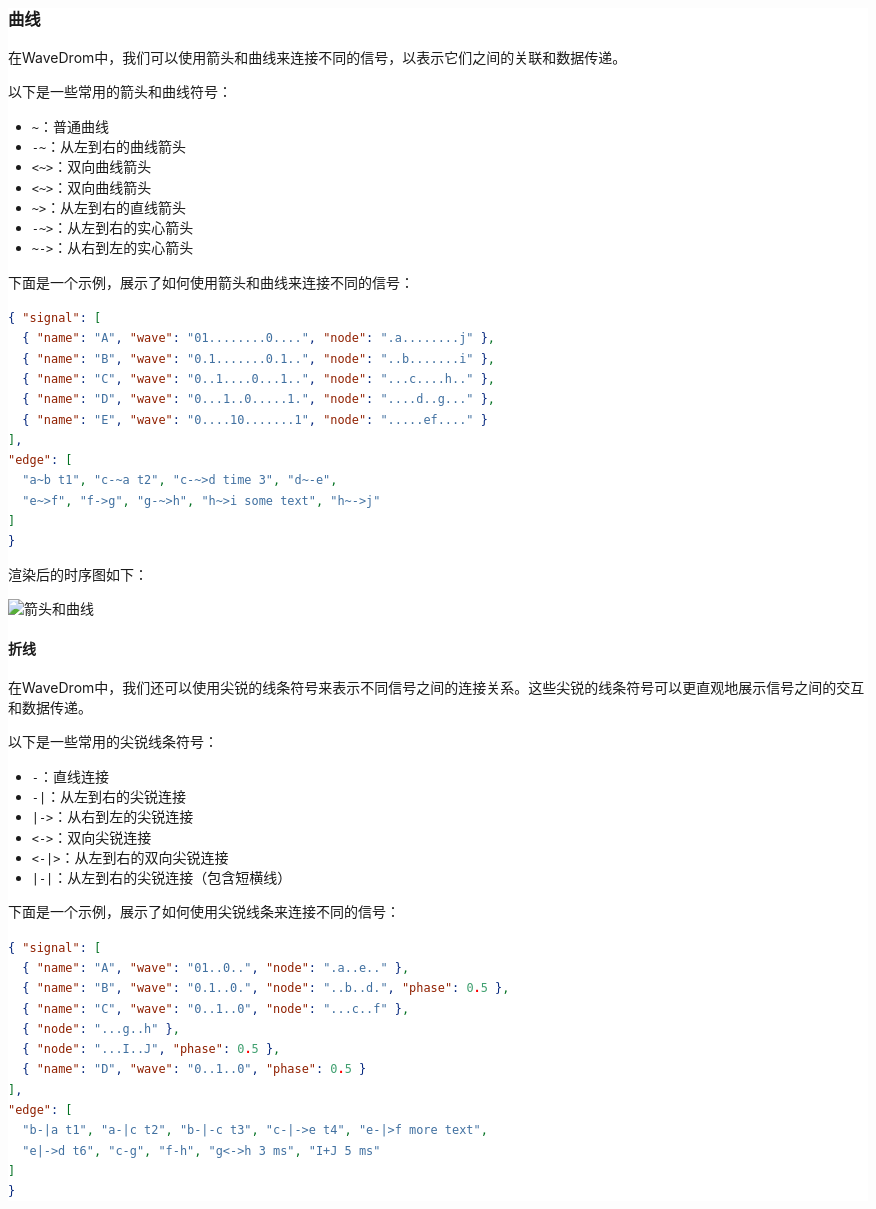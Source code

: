 ### 曲线

在WaveDrom中，我们可以使用箭头和曲线来连接不同的信号，以表示它们之间的关联和数据传递。

以下是一些常用的箭头和曲线符号：

- `~`：普通曲线
- `-~`：从左到右的曲线箭头
- `<~>`：双向曲线箭头
- `<~>`：双向曲线箭头
- `~>`：从左到右的直线箭头
- `-~>`：从左到右的实心箭头
- `~->`：从右到左的实心箭头

下面是一个示例，展示了如何使用箭头和曲线来连接不同的信号：

```json
{ "signal": [
  { "name": "A", "wave": "01........0....", "node": ".a........j" },
  { "name": "B", "wave": "0.1.......0.1..", "node": "..b.......i" },
  { "name": "C", "wave": "0..1....0...1..", "node": "...c....h.." },
  { "name": "D", "wave": "0...1..0.....1.", "node": "....d..g..." },
  { "name": "E", "wave": "0....10.......1", "node": ".....ef...." }
],
"edge": [
  "a~b t1", "c-~a t2", "c-~>d time 3", "d~-e",
  "e~>f", "f->g", "g-~>h", "h~>i some text", "h~->j"
]
}
```

渲染后的时序图如下：

![箭头和曲线](https://imgs.boringhex.top/blog/20230803223006.png)

#### 折线

在WaveDrom中，我们还可以使用尖锐的线条符号来表示不同信号之间的连接关系。这些尖锐的线条符号可以更直观地展示信号之间的交互和数据传递。

以下是一些常用的尖锐线条符号：

- `-`：直线连接
- `-|`：从左到右的尖锐连接
- `|->`：从右到左的尖锐连接
- `<->`：双向尖锐连接
- `<-|>`：从左到右的双向尖锐连接
- `|-|`：从左到右的尖锐连接（包含短横线）

下面是一个示例，展示了如何使用尖锐线条来连接不同的信号：

```json
{ "signal": [
  { "name": "A", "wave": "01..0..", "node": ".a..e.." },
  { "name": "B", "wave": "0.1..0.", "node": "..b..d.", "phase": 0.5 },
  { "name": "C", "wave": "0..1..0", "node": "...c..f" },
  { "node": "...g..h" },
  { "node": "...I..J", "phase": 0.5 },
  { "name": "D", "wave": "0..1..0", "phase": 0.5 }
],
"edge": [
  "b-|a t1", "a-|c t2", "b-|-c t3", "c-|->e t4", "e-|>f more text",
  "e|->d t6", "c-g", "f-h", "g<->h 3 ms", "I+J 5 ms"
]
}
```
